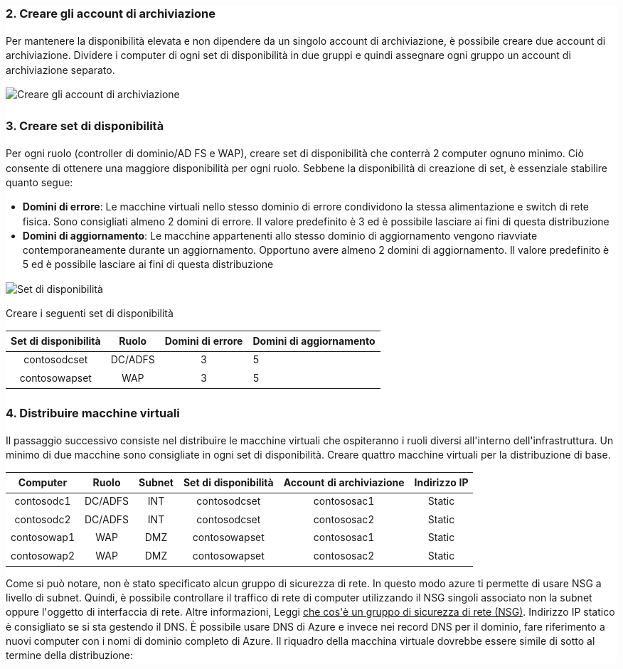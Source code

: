 ### <a name="2-create-storage-accounts"></a>2. Creare gli account di archiviazione
Per mantenere la disponibilità elevata e non dipendere da un singolo account di archiviazione, è possibile creare due account di archiviazione. Dividere i computer di ogni set di disponibilità in due gruppi e quindi assegnare ogni gruppo un account di archiviazione separato.

![Creare gli account di archiviazione](./media/how-to-connect-fed-azure-adfs/storageaccount1.png)

### <a name="3-create-availability-sets"></a>3. Creare set di disponibilità
Per ogni ruolo (controller di dominio/AD FS e WAP), creare set di disponibilità che conterrà 2 computer ognuno minimo. Ciò consente di ottenere una maggiore disponibilità per ogni ruolo. Sebbene la disponibilità di creazione di set, è essenziale stabilire quanto segue:

* **Domini di errore**: Le macchine virtuali nello stesso dominio di errore condividono la stessa alimentazione e switch di rete fisica. Sono consigliati almeno 2 domini di errore. Il valore predefinito è 3 ed è possibile lasciare ai fini di questa distribuzione
* **Domini di aggiornamento**: Le macchine appartenenti allo stesso dominio di aggiornamento vengono riavviate contemporaneamente durante un aggiornamento. Opportuno avere almeno 2 domini di aggiornamento. Il valore predefinito è 5 ed è possibile lasciare ai fini di questa distribuzione

![Set di disponibilità](./media/how-to-connect-fed-azure-adfs/availabilityset1.png)

Creare i seguenti set di disponibilità

| Set di disponibilità | Ruolo | Domini di errore | Domini di aggiornamento |
|:---:|:---:|:---:|:--- |
| contosodcset |DC/ADFS |3 |5 |
| contosowapset |WAP |3 |5 |

### <a name="4-deploy-virtual-machines"></a>4. Distribuire macchine virtuali
Il passaggio successivo consiste nel distribuire le macchine virtuali che ospiteranno i ruoli diversi all'interno dell'infrastruttura. Un minimo di due macchine sono consigliate in ogni set di disponibilità. Creare quattro macchine virtuali per la distribuzione di base.

| Computer | Ruolo | Subnet | Set di disponibilità | Account di archiviazione | Indirizzo IP |
|:---:|:---:|:---:|:---:|:---:|:---:|
| contosodc1 |DC/ADFS |INT |contosodcset |contososac1 |Static |
| contosodc2 |DC/ADFS |INT |contosodcset |contososac2 |Static |
| contosowap1 |WAP |DMZ |contosowapset |contososac1 |Static |
| contosowap2 |WAP |DMZ |contosowapset |contososac2 |Static |

Come si può notare, non è stato specificato alcun gruppo di sicurezza di rete. In questo modo azure ti permette di usare NSG a livello di subnet. Quindi, è possibile controllare il traffico di rete di computer utilizzando il NSG singoli associato non la subnet oppure l'oggetto di interfaccia di rete. Altre informazioni, Leggi [che cos'è un gruppo di sicurezza di rete (NSG)](https://aka.ms/Azure/NSG).
Indirizzo IP statico è consigliato se si sta gestendo il DNS. È possibile usare DNS di Azure e invece nei record DNS per il dominio, fare riferimento a nuovi computer con i nomi di dominio completo di Azure.
Il riquadro della macchina virtuale dovrebbe essere simile di sotto al termine della distribuzione:
